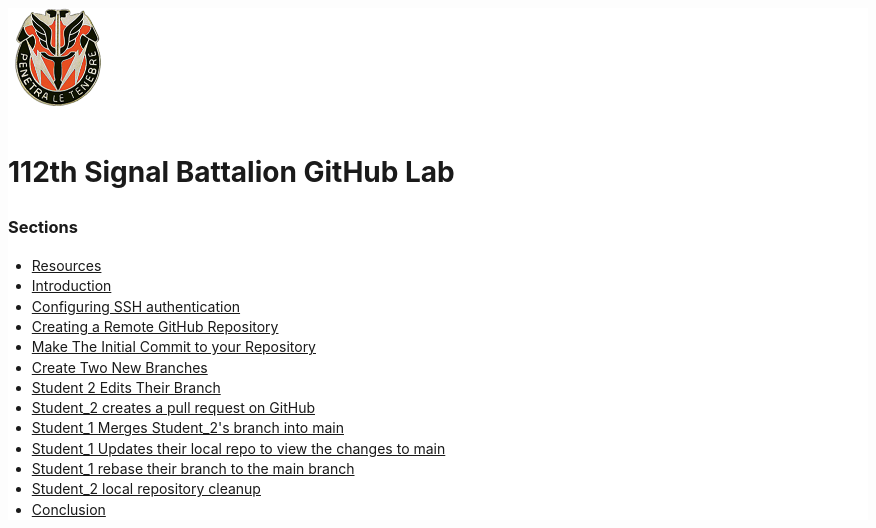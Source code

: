 <img src="./Images/112th_crest.jpg" width="100" height="100">

# 112th Signal Battalion GitHub Lab
### Sections
- [Resources](#resources)
- [Introduction](#introduction)
- [Configuring SSH authentication](#configuring-ssh-authentication-to-github)
- [Creating a Remote GitHub Repository](#creating-a-remote-github-repository)
- [Make The Initial Commit to your Repository](#make-the-initial-commit-to-your-repository)
- [Create Two New Branches](#create-two-new-branches)
- [Student 2 Edits Their Branch](#student-2-edits-their-branch)
- [Student_2 creates a pull request on GitHub](#student_2-creates-a-pull-request-on-github)
- [Student_1 Merges Student_2's branch into main](#student_1-merges-student_2s-branch-into-main)
- [Student_1 Updates their local repo to view the changes to main](#student_1-updates-their-local-repo-to-view-the-changes-to-main)
- [Student_1 rebase their branch to the main branch](#student_1-rebase-their-branch-to-the-main-branch)
- [Student_2 local repository cleanup](#student_2-local-repository-cleanup)
- [Conclusion](#conclusion)

